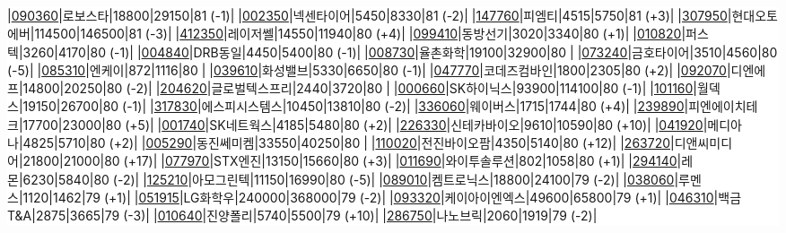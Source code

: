 |[090360](https://finance.daum.net/quotes/A090360)|로보스타|18800|29150|81 (-1)|
|[002350](https://finance.daum.net/quotes/A002350)|넥센타이어|5450|8330|81 (-2)|
|[147760](https://finance.daum.net/quotes/A147760)|피엠티|4515|5750|81 (+3)|
|[307950](https://finance.daum.net/quotes/A307950)|현대오토에버|114500|146500|81 (-3)|
|[412350](https://finance.daum.net/quotes/A412350)|레이저쎌|14550|11940|80 (+4)|
|[099410](https://finance.daum.net/quotes/A099410)|동방선기|3020|3340|80 (+1)|
|[010820](https://finance.daum.net/quotes/A010820)|퍼스텍|3260|4170|80 (-1)|
|[004840](https://finance.daum.net/quotes/A004840)|DRB동일|4450|5400|80 (-1)|
|[008730](https://finance.daum.net/quotes/A008730)|율촌화학|19100|32900|80 |
|[073240](https://finance.daum.net/quotes/A073240)|금호타이어|3510|4560|80 (-5)|
|[085310](https://finance.daum.net/quotes/A085310)|엔케이|872|1116|80 |
|[039610](https://finance.daum.net/quotes/A039610)|화성밸브|5330|6650|80 (-1)|
|[047770](https://finance.daum.net/quotes/A047770)|코데즈컴바인|1800|2305|80 (+2)|
|[092070](https://finance.daum.net/quotes/A092070)|디엔에프|14800|20250|80 (-2)|
|[204620](https://finance.daum.net/quotes/A204620)|글로벌텍스프리|2440|3720|80 |
|[000660](https://finance.daum.net/quotes/A000660)|SK하이닉스|93900|114100|80 (-1)|
|[101160](https://finance.daum.net/quotes/A101160)|월덱스|19150|26700|80 (-1)|
|[317830](https://finance.daum.net/quotes/A317830)|에스피시스템스|10450|13810|80 (-2)|
|[336060](https://finance.daum.net/quotes/A336060)|웨이버스|1715|1744|80 (+4)|
|[239890](https://finance.daum.net/quotes/A239890)|피엔에이치테크|17700|23000|80 (+5)|
|[001740](https://finance.daum.net/quotes/A001740)|SK네트웍스|4185|5480|80 (+2)|
|[226330](https://finance.daum.net/quotes/A226330)|신테카바이오|9610|10590|80 (+10)|
|[041920](https://finance.daum.net/quotes/A041920)|메디아나|4825|5710|80 (+2)|
|[005290](https://finance.daum.net/quotes/A005290)|동진쎄미켐|33550|40250|80 |
|[110020](https://finance.daum.net/quotes/A110020)|전진바이오팜|4350|5140|80 (+12)|
|[263720](https://finance.daum.net/quotes/A263720)|디앤씨미디어|21800|21000|80 (+17)|
|[077970](https://finance.daum.net/quotes/A077970)|STX엔진|13150|15660|80 (+3)|
|[011690](https://finance.daum.net/quotes/A011690)|와이투솔루션|802|1058|80 (+1)|
|[294140](https://finance.daum.net/quotes/A294140)|레몬|6230|5840|80 (-2)|
|[125210](https://finance.daum.net/quotes/A125210)|아모그린텍|11150|16990|80 (-5)|
|[089010](https://finance.daum.net/quotes/A089010)|켐트로닉스|18800|24100|79 (-2)|
|[038060](https://finance.daum.net/quotes/A038060)|루멘스|1120|1462|79 (+1)|
|[051915](https://finance.daum.net/quotes/A051915)|LG화학우|240000|368000|79 (-2)|
|[093320](https://finance.daum.net/quotes/A093320)|케이아이엔엑스|49600|65800|79 (+1)|
|[046310](https://finance.daum.net/quotes/A046310)|백금T&A|2875|3665|79 (-3)|
|[010640](https://finance.daum.net/quotes/A010640)|진양폴리|5740|5500|79 (+10)|
|[286750](https://finance.daum.net/quotes/A286750)|나노브릭|2060|1919|79 (-2)|